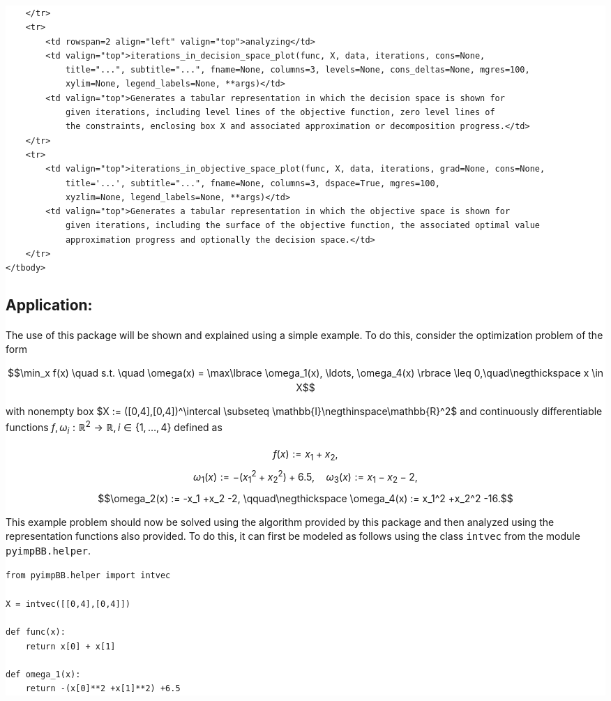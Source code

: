         </tr>
        <tr>
            <td rowspan=2 align="left" valign="top">analyzing</td>
            <td valign="top">iterations_in_decision_space_plot(func, X, data, iterations, cons=None, 
                title="...", subtitle="...", fname=None, columns=3, levels=None, cons_deltas=None, mgres=100, 
                xylim=None, legend_labels=None, **args)</td>
            <td valign="top">Generates a tabular representation in which the decision space is shown for 
                given iterations, including level lines of the objective function, zero level lines of 
                the constraints, enclosing box X and associated approximation or decomposition progress.</td>
        </tr>
        <tr>
            <td valign="top">iterations_in_objective_space_plot(func, X, data, iterations, grad=None, cons=None,
                title='...', subtitle="...", fname=None, columns=3, dspace=True, mgres=100, 
                xyzlim=None, legend_labels=None, **args)</td>
            <td valign="top">Generates a tabular representation in which the objective space is shown for 
                given iterations, including the surface of the objective function, the associated optimal value 
                approximation progress and optionally the decision space.</td>
        </tr>
    </tbody>
</table>

## Application:
The use of this package will be shown and explained using a simple example. To do this, consider the optimization 
problem of the form

$$\min_x f(x) \quad s.t. \quad \omega(x) = \max\lbrace \omega_1(x), \ldots, \omega_4(x) \rbrace \leq 0,\quad\negthickspace x \in X$$

with nonempty box $X := ([0,4],[0,4])^\intercal \subseteq \mathbb{I}\negthinspace\mathbb{R}^2$ and continuously 
differentiable functions $f,\omega_i: \mathbb{R}^2 \rightarrow \mathbb{R}, i \in \lbrace 1, \ldots, 4\rbrace$ 
defined as

$$f(x) := x_1 + x_2,$$
$$\omega_1(x) := -(x_1^2 + x_2^2) +6.5, \quad \omega_3(x) := x_1 -x_2 -2,$$
$$\omega_2(x) := -x_1 +x_2 -2, \qquad\negthickspace \omega_4(x) := x_1^2 +x_2^2 -16.$$

This example problem should now be solved using the algorithm provided by this package and then analyzed using 
the representation functions also provided. To do this, it can first be modeled as follows using the class 
<kbd>intvec</kbd> from the module <kbd>pyimpBB.helper</kbd>.

    from pyimpBB.helper import intvec

    X = intvec([[0,4],[0,4]])

    def func(x):
        return x[0] + x[1]

    def omega_1(x):
        return -(x[0]**2 +x[1]**2) +6.5
